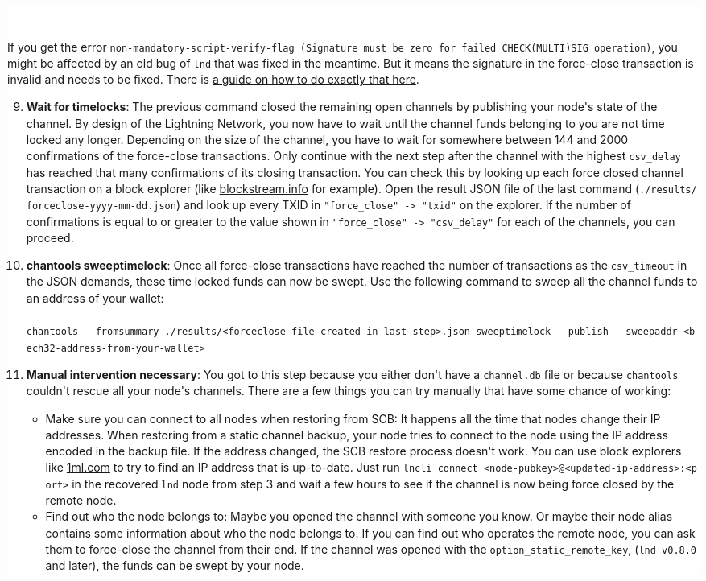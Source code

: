    <br/><br/>
   If you get the
   error `non-mandatory-script-verify-flag (Signature must be zero
   for failed CHECK(MULTI)SIG operation)`, you might be affected by an old bug
   of `lnd` that was fixed in the meantime. But it means the signature in the
   force-close transaction is invalid and needs to be fixed. There is [a guide
   on how to do exactly that here](doc/fix-commitment-tx.md).

9. **Wait for timelocks**: The previous command closed the remaining open
   channels by publishing your node's state of the channel. By design of the
   Lightning Network, you now have to wait until the channel funds belonging to
   you are not time locked any longer. Depending on the size of the channel, you
   have to wait for somewhere between 144 and 2000 confirmations of the
   force-close transactions. Only continue with the next step after the channel
   with the highest `csv_delay` has reached that many confirmations of its
   closing transaction. You can check this by looking up each force closed
   channel transaction on a block explorer (like
   [blockstream.info](https://blockstream.info) for example). Open the result
   JSON file of the last command (`./results/forceclose-yyyy-mm-dd.json`) and
   look up every TXID in `"force_close" -> "txid"` on the explorer. If the
   number
   of confirmations is equal to or greater to the value shown in
   `"force_close" -> "csv_delay"` for each of the channels, you can proceed.

10. **chantools sweeptimelock**: Once all force-close transactions have reached
    the number of transactions as the `csv_timeout` in the JSON demands, these
    time locked funds can now be swept. Use the following command to sweep all
    the
    channel funds to an address of your wallet:
    <br/><br/>
    `chantools --fromsummary ./results/<forceclose-file-created-in-last-step>.json sweeptimelock --publish --sweepaddr <bech32-address-from-your-wallet>`

11. **Manual intervention necessary**: You got to this step because you either
    don't have a `channel.db` file or because `chantools` couldn't rescue all
    your
    node's channels. There are a few things you can try manually that have some
    chance of working:
    - Make sure you can connect to all nodes when restoring from SCB: It happens
      all the time that nodes change their IP addresses. When restoring from a
      static channel backup, your node tries to connect to the node using the IP
      address encoded in the backup file. If the address changed, the SCB
      restore
      process doesn't work. You can use block explorers
      like [1ml.com](https://1ml.com)
      to try to find an IP address that is up-to-date. Just run
      `lncli connect <node-pubkey>@<updated-ip-address>:<port>` in the recovered
      `lnd` node from step 3 and wait a few hours to see if the channel is now
      being force closed by the remote node.
    - Find out who the node belongs to: Maybe you opened the channel with
      someone
      you know. Or maybe their node alias contains some information about who
      the
      node belongs to. If you can find out who operates the remote node, you can
      ask them to force-close the channel from their end. If the channel was
      opened
      with the `option_static_remote_key`, (`lnd v0.8.0` and later), the funds
      can
      be swept by your node.
